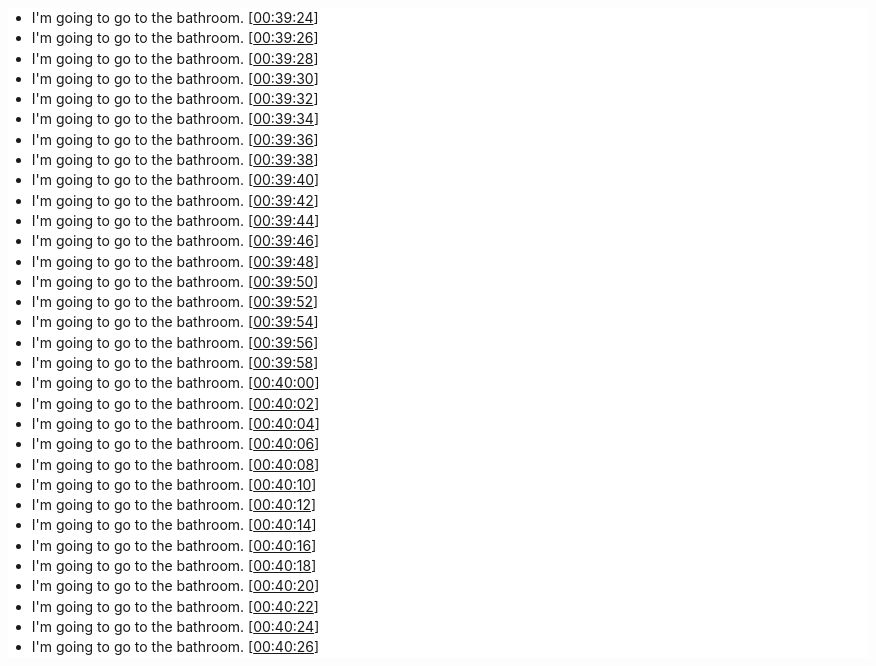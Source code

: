 *  I'm going to go to the bathroom. [[00:39:24](https://www.youtube.com/watch?v=LUgcnLOhf3Y&t=2364.68s)]
*  I'm going to go to the bathroom. [[00:39:26](https://www.youtube.com/watch?v=LUgcnLOhf3Y&t=2366.68s)]
*  I'm going to go to the bathroom. [[00:39:28](https://www.youtube.com/watch?v=LUgcnLOhf3Y&t=2368.68s)]
*  I'm going to go to the bathroom. [[00:39:30](https://www.youtube.com/watch?v=LUgcnLOhf3Y&t=2370.68s)]
*  I'm going to go to the bathroom. [[00:39:32](https://www.youtube.com/watch?v=LUgcnLOhf3Y&t=2372.68s)]
*  I'm going to go to the bathroom. [[00:39:34](https://www.youtube.com/watch?v=LUgcnLOhf3Y&t=2374.68s)]
*  I'm going to go to the bathroom. [[00:39:36](https://www.youtube.com/watch?v=LUgcnLOhf3Y&t=2376.68s)]
*  I'm going to go to the bathroom. [[00:39:38](https://www.youtube.com/watch?v=LUgcnLOhf3Y&t=2378.68s)]
*  I'm going to go to the bathroom. [[00:39:40](https://www.youtube.com/watch?v=LUgcnLOhf3Y&t=2380.68s)]
*  I'm going to go to the bathroom. [[00:39:42](https://www.youtube.com/watch?v=LUgcnLOhf3Y&t=2382.68s)]
*  I'm going to go to the bathroom. [[00:39:44](https://www.youtube.com/watch?v=LUgcnLOhf3Y&t=2384.68s)]
*  I'm going to go to the bathroom. [[00:39:46](https://www.youtube.com/watch?v=LUgcnLOhf3Y&t=2386.68s)]
*  I'm going to go to the bathroom. [[00:39:48](https://www.youtube.com/watch?v=LUgcnLOhf3Y&t=2388.68s)]
*  I'm going to go to the bathroom. [[00:39:50](https://www.youtube.com/watch?v=LUgcnLOhf3Y&t=2390.68s)]
*  I'm going to go to the bathroom. [[00:39:52](https://www.youtube.com/watch?v=LUgcnLOhf3Y&t=2392.68s)]
*  I'm going to go to the bathroom. [[00:39:54](https://www.youtube.com/watch?v=LUgcnLOhf3Y&t=2394.68s)]
*  I'm going to go to the bathroom. [[00:39:56](https://www.youtube.com/watch?v=LUgcnLOhf3Y&t=2396.68s)]
*  I'm going to go to the bathroom. [[00:39:58](https://www.youtube.com/watch?v=LUgcnLOhf3Y&t=2398.68s)]
*  I'm going to go to the bathroom. [[00:40:00](https://www.youtube.com/watch?v=LUgcnLOhf3Y&t=2400.68s)]
*  I'm going to go to the bathroom. [[00:40:02](https://www.youtube.com/watch?v=LUgcnLOhf3Y&t=2402.68s)]
*  I'm going to go to the bathroom. [[00:40:04](https://www.youtube.com/watch?v=LUgcnLOhf3Y&t=2404.68s)]
*  I'm going to go to the bathroom. [[00:40:06](https://www.youtube.com/watch?v=LUgcnLOhf3Y&t=2406.68s)]
*  I'm going to go to the bathroom. [[00:40:08](https://www.youtube.com/watch?v=LUgcnLOhf3Y&t=2408.68s)]
*  I'm going to go to the bathroom. [[00:40:10](https://www.youtube.com/watch?v=LUgcnLOhf3Y&t=2410.68s)]
*  I'm going to go to the bathroom. [[00:40:12](https://www.youtube.com/watch?v=LUgcnLOhf3Y&t=2412.68s)]
*  I'm going to go to the bathroom. [[00:40:14](https://www.youtube.com/watch?v=LUgcnLOhf3Y&t=2414.68s)]
*  I'm going to go to the bathroom. [[00:40:16](https://www.youtube.com/watch?v=LUgcnLOhf3Y&t=2416.68s)]
*  I'm going to go to the bathroom. [[00:40:18](https://www.youtube.com/watch?v=LUgcnLOhf3Y&t=2418.68s)]
*  I'm going to go to the bathroom. [[00:40:20](https://www.youtube.com/watch?v=LUgcnLOhf3Y&t=2420.68s)]
*  I'm going to go to the bathroom. [[00:40:22](https://www.youtube.com/watch?v=LUgcnLOhf3Y&t=2422.68s)]
*  I'm going to go to the bathroom. [[00:40:24](https://www.youtube.com/watch?v=LUgcnLOhf3Y&t=2424.68s)]
*  I'm going to go to the bathroom. [[00:40:26](https://www.youtube.com/watch?v=LUgcnLOhf3Y&t=2426.68s)]